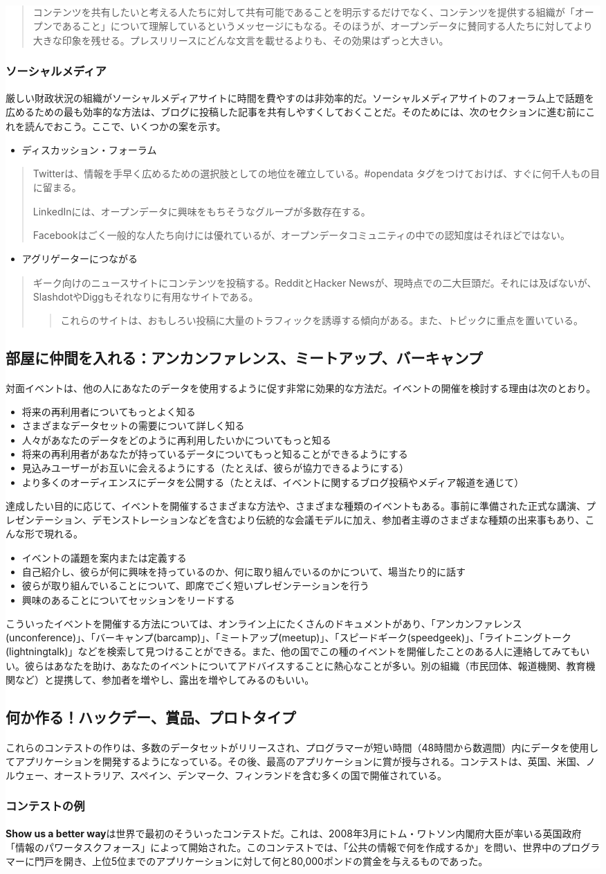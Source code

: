 > コンテンツを共有したいと考える人たちに対して共有可能であることを明示するだけでなく、コンテンツを提供する組織が「オープンであること」について理解しているというメッセージにもなる。そのほうが、オープンデータに賛同する人たちに対してより大きな印象を残せる。プレスリリースにどんな文言を載せるよりも、その効果はずっと大きい。

### ソーシャルメディア

厳しい財政状況の組織がソーシャルメディアサイトに時間を費やすのは非効率的だ。ソーシャルメディアサイトのフォーラム上で話題を広めるための最も効率的な方法は、ブログに投稿した記事を共有しやすくしておくことだ。そのためには、次のセクションに進む前にこれを読んでおこう。ここで、いくつかの案を示す。

-   ディスカッション・フォーラム

> Twitterは、情報を手早く広めるための選択肢としての地位を確立している。\#opendata タグをつけておけば、すぐに何千人もの目に留まる。
>
> LinkedInには、オープンデータに興味をもちそうなグループが多数存在する。
>
> Facebookはごく一般的な人たち向けには優れているが、オープンデータコミュニティの中での認知度はそれほどではない。

-   アグリゲーターにつながる

> ギーク向けのニュースサイトにコンテンツを投稿する。RedditとHacker Newsが、現時点での二大巨頭だ。それには及ばないが、SlashdotやDiggもそれなりに有用なサイトである。
>
> > これらのサイトは、おもしろい投稿に大量のトラフィックを誘導する傾向がある。また、トピックに重点を置いている。

## 部屋に仲間を入れる：アンカンファレンス、ミートアップ、バーキャンプ

対面イベントは、他の人にあなたのデータを使用するように促す非常に効果的な方法だ。イベントの開催を検討する理由は次のとおり。

-   将来の再利用者についてもっとよく知る
-   さまざまなデータセットの需要について詳しく知る
-   人々があなたのデータをどのように再利用したいかについてもっと知る
-   将来の再利用者があなたが持っているデータについてもっと知ることができるようにする
-   見込みユーザーがお互いに会えるようにする（たとえば、彼らが協力できるようにする）
-   より多くのオーディエンスにデータを公開する（たとえば、イベントに関するブログ投稿やメディア報道を通じて）

達成したい目的に応じて、イベントを開催するさまざまな方法や、さまざまな種類のイベントもある。事前に準備された正式な講演、プレゼンテーション、デモンストレーションなどを含むより伝統的な会議モデルに加え、参加者主導のさまざまな種類の出来事もあり、こんな形で現れる。

-   イベントの議題を案内または定義する
-   自己紹介し、彼らが何に興味を持っているのか、何に取り組んでいるのかについて、場当たり的に話す
-   彼らが取り組んでいることについて、即席でごく短いプレゼンテーションを行う
-   興味のあることについてセッションをリードする

こういったイベントを開催する方法については、オンライン上にたくさんのドキュメントがあり、「アンカンファレンス(unconference)」、「バーキャンプ(barcamp)」、「ミートアップ(meetup)」、「スピードギーク(speedgeek)」、「ライトニングトーク(lightningtalk)」などを検索して見つけることができる。また、他の国でこの種のイベントを開催したことのある人に連絡してみてもいい。彼らはあなたを助け、あなたのイベントについてアドバイスすることに熱心なことが多い。別の組織（市民団体、報道機関、教育機関など）と提携して、参加者を増やし、露出を増やしてみるのもいい。

## 何か作る！ハックデー、賞品、プロトタイプ

これらのコンテストの作りは、多数のデータセットがリリースされ、プログラマーが短い時間（48時間から数週間）内にデータを使用してアプリケーションを開発するようになっている。その後、最高のアプリケーションに賞が授与される。コンテストは、英国、米国、ノルウェー、オーストラリア、スペイン、デンマーク、フィンランドを含む多くの国で開催されている。

### コンテストの例

**Show us a better way**は世界で最初のそういったコンテストだ。これは、2008年3月にトム・ワトソン内閣府大臣が率いる英国政府「情報のパワータスクフォース」によって開始された。このコンテストでは、「公共の情報で何を作成するか」を問い、世界中のプログラマーに門戸を開き、上位5位までのアプリケーションに対して何と80,000ポンドの賞金を与えるものであった。

